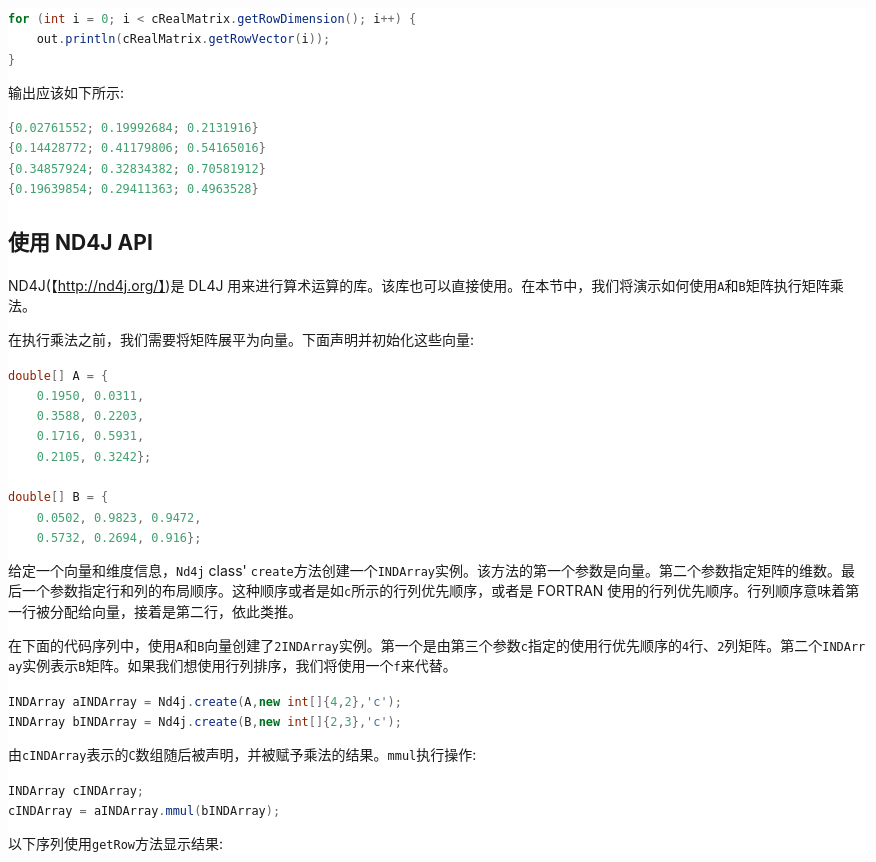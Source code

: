 ```java
for (int i = 0; i < cRealMatrix.getRowDimension(); i++) { 
    out.println(cRealMatrix.getRowVector(i)); 
} 

```

输出应该如下所示:

```java
{0.02761552; 0.19992684; 0.2131916}
{0.14428772; 0.41179806; 0.54165016}
{0.34857924; 0.32834382; 0.70581912}
{0.19639854; 0.29411363; 0.4963528}

```

## 使用 ND4J API

ND4J(【http://nd4j.org/】)是 DL4J 用来进行算术运算的库。该库也可以直接使用。在本节中，我们将演示如何使用`A`和`B`矩阵执行矩阵乘法。

在执行乘法之前，我们需要将矩阵展平为向量。下面声明并初始化这些向量:

```java
double[] A = { 
    0.1950, 0.0311, 
    0.3588, 0.2203, 
    0.1716, 0.5931, 
    0.2105, 0.3242}; 

double[] B = { 
    0.0502, 0.9823, 0.9472, 
    0.5732, 0.2694, 0.916}; 

```

给定一个向量和维度信息，`Nd4j` class' `create`方法创建一个`INDArray`实例。该方法的第一个参数是向量。第二个参数指定矩阵的维数。最后一个参数指定行和列的布局顺序。这种顺序或者是如`c`所示的行列优先顺序，或者是 FORTRAN 使用的行列优先顺序。行列顺序意味着第一行被分配给向量，接着是第二行，依此类推。

在下面的代码序列中，使用`A`和`B`向量创建了`2INDArray`实例。第一个是由第三个参数`c`指定的使用行优先顺序的`4`行、`2`列矩阵。第二个`INDArray`实例表示`B`矩阵。如果我们想使用行列排序，我们将使用一个`f`来代替。

```java
INDArray aINDArray = Nd4j.create(A,new int[]{4,2},'c'); 
INDArray bINDArray = Nd4j.create(B,new int[]{2,3},'c'); 

```

由`cINDArray`表示的`C`数组随后被声明，并被赋予乘法的结果。`mmul`执行操作:

```java
INDArray cINDArray; 
cINDArray = aINDArray.mmul(bINDArray); 

```

以下序列使用`getRow`方法显示结果:
